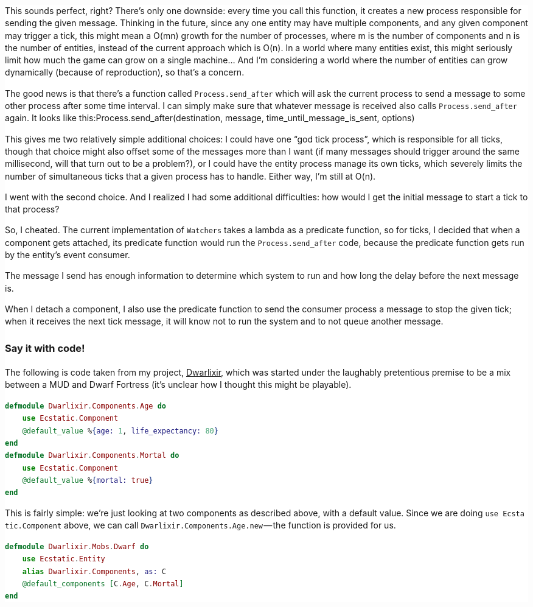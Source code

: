 This sounds perfect, right? There’s only one downside: every time you call this function, it creates a new process responsible for sending the given message. Thinking in the future, since any one entity may have multiple components, and any given component may trigger a tick, this might mean a O(mn) growth for the number of processes, where m is the number of components and n is the number of entities, instead of the current approach which is O(n). In a world where many entities exist, this might seriously limit how much the game can grow on a single machine… And I’m considering a world where the number of entities can grow dynamically (because of reproduction), so that’s a concern.

The good news is that there’s a function called `Process.send_after` which will ask the current process to send a message to some other process after some time interval. I can simply make sure that whatever message is received also calls `Process.send_after` again. It looks like this:Process.send\_after(destination, message, time\_until\_message\_is\_sent, options)

This gives me two relatively simple additional choices: I could have one “god tick process”, which is responsible for all ticks, though that choice might also offset some of the messages more than I want (if many messages should trigger around the same millisecond, will that turn out to be a problem?), or I could have the entity process manage its own ticks, which severely limits the number of simultaneous ticks that a given process has to handle. Either way, I’m still at O(n).

I went with the second choice. And I realized I had some additional difficulties: how would I get the initial message to start a tick to that process?

So, I cheated. The current implementation of `Watchers` takes a lambda as a predicate function, so for ticks, I decided that when a component gets attached, its predicate function would run the `Process.send_after` code, because the predicate function gets run by the entity’s event consumer.

The message I send has enough information to determine which system to run and how long the delay before the next message is.

When I detach a component, I also use the predicate function to send the consumer process a message to stop the given tick; when it receives the next tick message, it will know not to run the system and to not queue another message.

### Say it with code!

The following is code taken from my project, [Dwarlixir](https://github.com/Trevoke/dwarlixir), which was started under the laughably pretentious premise to be a mix between a MUD and Dwarf Fortress (it’s unclear how I thought this might be playable).

```elixir
defmodule Dwarlixir.Components.Age do
    use Ecstatic.Component
    @default_value %{age: 1, life_expectancy: 80}
end
defmodule Dwarlixir.Components.Mortal do
    use Ecstatic.Component
    @default_value %{mortal: true}
end
```

This is fairly simple: we’re just looking at two components as described above, with a default value. Since we are doing `use Ecstatic.Component` above, we can call `Dwarlixir.Components.Age.new` — the function is provided for us.

```elixir
defmodule Dwarlixir.Mobs.Dwarf do
    use Ecstatic.Entity
    alias Dwarlixir.Components, as: C
    @default_components [C.Age, C.Mortal]
end
```
